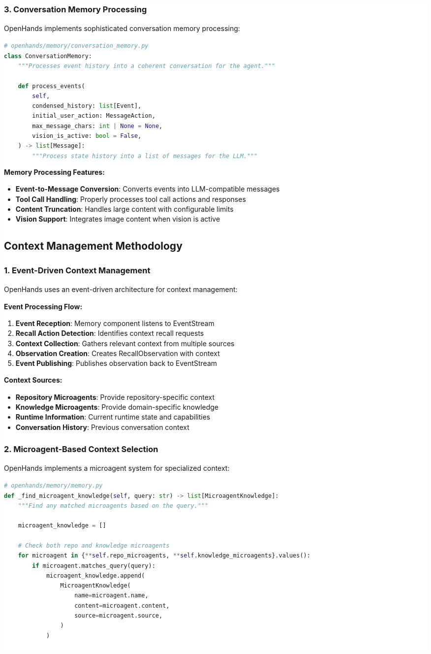 ### 3. Conversation Memory Processing

OpenHands implements sophisticated conversation memory processing:

```python
# openhands/memory/conversation_memory.py
class ConversationMemory:
    """Processes event history into a coherent conversation for the agent."""
    
    def process_events(
        self,
        condensed_history: list[Event],
        initial_user_action: MessageAction,
        max_message_chars: int | None = None,
        vision_is_active: bool = False,
    ) -> list[Message]:
        """Process state history into a list of messages for the LLM."""
```

**Memory Processing Features:**
- **Event-to-Message Conversion**: Converts events into LLM-compatible messages
- **Tool Call Handling**: Properly processes tool call actions and responses
- **Content Truncation**: Handles large content with configurable limits
- **Vision Support**: Integrates image content when vision is active

## Context Management Methodology

### 1. Event-Driven Context Management

OpenHands uses an event-driven architecture for context management:

**Event Processing Flow:**
1. **Event Reception**: Memory component listens to EventStream
2. **Recall Action Detection**: Identifies context recall requests
3. **Context Collection**: Gathers relevant context from multiple sources
4. **Observation Creation**: Creates RecallObservation with context
5. **Event Publishing**: Publishes observation back to EventStream

**Context Sources:**
- **Repository Microagents**: Provide repository-specific context
- **Knowledge Microagents**: Provide domain-specific knowledge
- **Runtime Information**: Current runtime state and capabilities
- **Conversation History**: Previous conversation context

### 2. Microagent-Based Context Selection

OpenHands implements a microagent system for specialized context:

```python
# openhands/memory/memory.py
def _find_microagent_knowledge(self, query: str) -> list[MicroagentKnowledge]:
    """Find any matched microagents based on the query."""
    
    microagent_knowledge = []
    
    # Check both repo and knowledge microagents
    for microagent in {**self.repo_microagents, **self.knowledge_microagents}.values():
        if microagent.matches_query(query):
            microagent_knowledge.append(
                MicroagentKnowledge(
                    name=microagent.name,
                    content=microagent.content,
                    source=microagent.source,
                )
            )
    
```